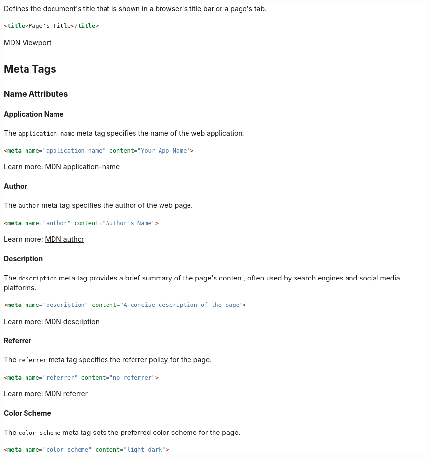 Defines the document's title that is shown in a browser's title bar or a page's tab.

```html
<title>Page's Title</title>
```

[MDN Viewport](https://developer.mozilla.org/en-US/docs/Web/HTML/Element/title)


## Meta Tags

### Name Attributes

#### Application Name

The `application-name` meta tag specifies the name of the web application.

```html
<meta name="application-name" content="Your App Name">
```

Learn more: [MDN application-name](https://developer.mozilla.org/en-US/docs/Web/HTML/Element/meta/name)

#### Author

The `author` meta tag specifies the author of the web page.

```html
<meta name="author" content="Author's Name">
```

Learn more: [MDN author](https://developer.mozilla.org/en-US/docs/Web/HTML/Element/meta/name)

#### Description

The `description` meta tag provides a brief summary of the page's content, often used by search engines and social media platforms.

```html
<meta name="description" content="A concise description of the page">
```

Learn more: [MDN description](https://developer.mozilla.org/en-US/docs/Web/HTML/Element/meta/name)

#### Referrer

The `referrer` meta tag specifies the referrer policy for the page.

```html
<meta name="referrer" content="no-referrer">
```

Learn more: [MDN referrer](https://developer.mozilla.org/en-US/docs/Web/HTTP/Headers/Referer)

#### Color Scheme

The `color-scheme` meta tag sets the preferred color scheme for the page.

```html
<meta name="color-scheme" content="light dark">
```
